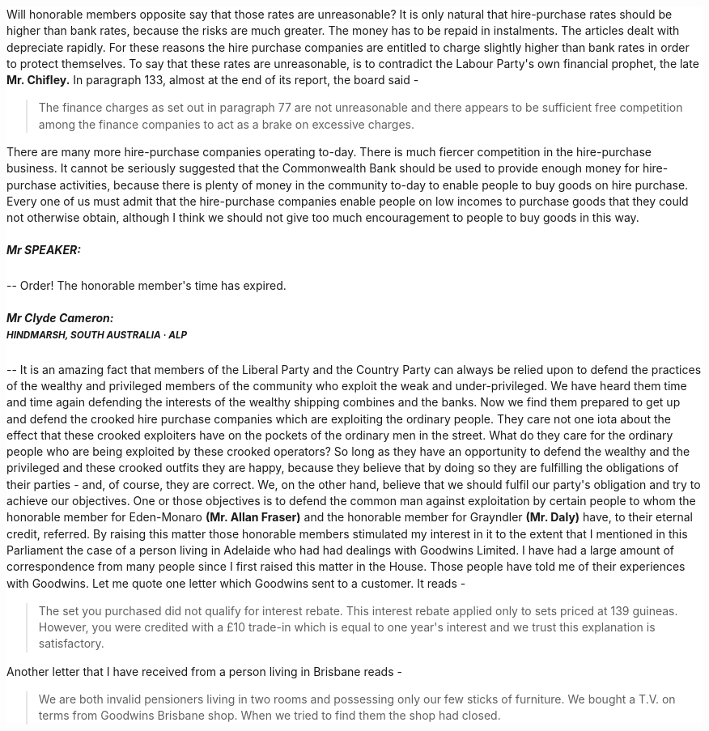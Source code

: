 Will honorable members opposite say that those rates are unreasonable? It is only natural that hire-purchase rates should be higher than bank rates, because the risks are much greater. The money has to be repaid in instalments. The articles dealt with depreciate rapidly. For these reasons the hire purchase companies are entitled to charge slightly higher than bank rates in order to protect themselves. To say that these rates are unreasonable, is to contradict the Labour Party's own financial prophet, the late  **Mr. Chifley.**  In paragraph 133, almost at the end of its report, the board said - 

  >The finance charges as set out in paragraph 77 are not unreasonable and there appears to be sufficient free competition among the finance companies to act as a brake on excessive charges. 

There are many more hire-purchase companies operating to-day. There is much fiercer competition in the hire-purchase business. It cannot be seriously suggested that the Commonwealth Bank should be used to provide enough money for hire-purchase activities, because there is plenty of money in the community to-day to enable people to buy goods on hire purchase. Every one of us must admit that the hire-purchase companies enable people on low incomes to purchase goods that they could not otherwise obtain, although I think we should not give too much encouragement to people to buy goods in this way. 

##### Mr SPEAKER:

-- Order! The honorable member's time has expired. 

##### Mr Clyde Cameron:<br><small class="text-muted">HINDMARSH, SOUTH AUSTRALIA &middot; ALP</small>

--  It is an amazing fact that members of the Liberal Party and the Country Party can always be relied upon to defend the practices of the wealthy and privileged members of the community who exploit the weak and under-privileged. We have heard them time and time again defending the interests of the wealthy shipping combines and the banks. Now we find them prepared to get up and defend the crooked hire purchase companies which are exploiting the ordinary people. They care not one iota about the effect that these crooked exploiters have on the pockets of the ordinary men in the street. What do they care for the ordinary people who are being exploited by these crooked operators? So long as they have an opportunity to defend the wealthy and the privileged and these crooked outfits they are happy, because they believe that by doing so they are fulfilling the obligations of their parties - and, of course, they are correct. We, on the other hand, believe that we should fulfil our party's obligation and try to achieve our objectives. One or those objectives is to defend the common man against exploitation by certain people to whom the honorable member for Eden-Monaro  **(Mr. Allan Fraser)**  and the honorable member for Grayndler  **(Mr. Daly)**  have, to their eternal credit, referred. By raising this matter those honorable members stimulated my interest in it to the extent that I mentioned in this Parliament the case of a person living in Adelaide who had had dealings with Goodwins Limited. I have had a large amount of correspondence from many people since I first raised this matter in the House. Those people have told me of their experiences with Goodwins. Let me quote one letter which Goodwins sent to a customer. It reads - 

  >The set you purchased did not qualify for interest rebate. This interest rebate applied only to sets priced at 139 guineas. However, you were credited with a £10 trade-in which is equal to one year's interest and we trust this explanation is satisfactory. 

Another letter that I have received from a person living in Brisbane reads - 

  >We are both invalid pensioners living in two rooms and possessing only our few sticks of furniture. We bought a T.V. on terms from Goodwins Brisbane shop. When we tried to find them the shop had closed. 
